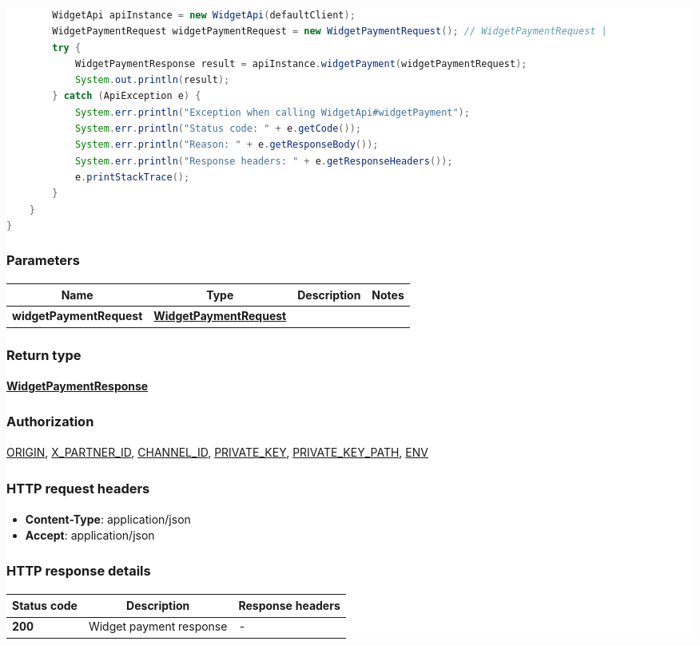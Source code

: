 ```java
        WidgetApi apiInstance = new WidgetApi(defaultClient);
        WidgetPaymentRequest widgetPaymentRequest = new WidgetPaymentRequest(); // WidgetPaymentRequest | 
        try {
            WidgetPaymentResponse result = apiInstance.widgetPayment(widgetPaymentRequest);
            System.out.println(result);
        } catch (ApiException e) {
            System.err.println("Exception when calling WidgetApi#widgetPayment");
            System.err.println("Status code: " + e.getCode());
            System.err.println("Reason: " + e.getResponseBody());
            System.err.println("Response headers: " + e.getResponseHeaders());
            e.printStackTrace();
        }
    }
}
```

### Parameters


| Name | Type | Description  | Notes |
|------------- | ------------- | ------------- | -------------|
| **widgetPaymentRequest** | [**WidgetPaymentRequest**](WidgetPaymentRequest.md)|  | |

### Return type

[**WidgetPaymentResponse**](WidgetPaymentResponse.md)

### Authorization

[ORIGIN](../README.md#ORIGIN), [X_PARTNER_ID](../README.md#X_PARTNER_ID), [CHANNEL_ID](../README.md#CHANNEL_ID), [PRIVATE_KEY](../README.md#PRIVATE_KEY), [PRIVATE_KEY_PATH](../README.md#PRIVATE_KEY_PATH), [ENV](../README.md#ENV)

### HTTP request headers

- **Content-Type**: application/json
- **Accept**: application/json


### HTTP response details
| Status code | Description | Response headers |
|-------------|-------------|------------------|
| **200** | Widget payment response |  -  |

